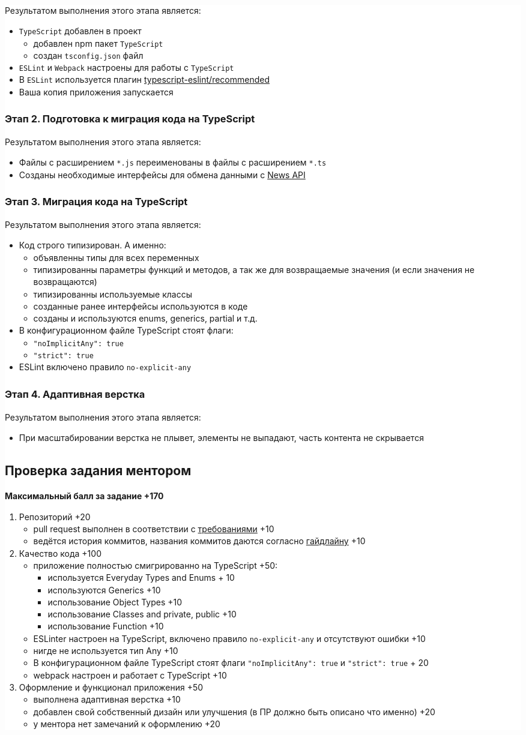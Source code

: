Результатом выполнения этого этапа является:

- `TypeScript` добавлен в проект
  - добавлен npm пакет `TypeScript`
  - создан `tsconfig.json` файл
- `ESLint` и `Webpack` настроены для работы с `TypeScript`
- В `ESLint` используется плагин [typescript-eslint/recommended](https://www.npmjs.com/package/@typescript-eslint/eslint-plugin)
- Ваша копия приложения запускается

### Этап 2. Подготовка к миграция кода на TypeScript

Результатом выполнения этого этапа является:

- Файлы с расширением `*.js` переименованы в файлы с расширением `*.ts`
- Созданы необходимые интерфейсы для обмена данными c [News API](https://newsapi.org/)

### Этап 3. Миграция кода на TypeScript

Результатом выполнения этого этапа является:

- Код строго типизирован. А именно:
  - объявленны типы для всех переменных
  - типизированны параметры функций и методов, а так же для возвращаемые значения (и если значения не возвращаются)
  - типизированны используемые классы
  - созданные ранее интерфейсы используются в коде
  - созданы и используются enums, generics, partial и т.д.
- В конфигурационном файле TypeScript стоят флаги:
  - `"noImplicitAny": true`
  - `"strict": true`
- ESLint включено правило `no-explicit-any`

### Этап 4. Адаптивная верстка

Результатом выполнения этого этапа является:

- При масштабировании верстка не плывет, элементы не выпадают, часть контента не скрывается

## Проверка задания ментором

**Максимальный балл за задание +170**

1. Репозиторий +20
   - pull request выполнен в соответствии с [требованиями](https://docs.rs.school/#/pull-request-review-process?id=Требования-к-pull-request-pr) +10
   - ведётся история коммитов, названия коммитов даются согласно [гайдлайну](https://docs.rs.school/#/git-convention) +10
2. Качество кода +100
   - приложение полностью смигрированно на TypeScript +50:
     - используется Everyday Types and Enums + 10
     - используются Generics +10
     - использование Object Types +10
     - использование Classes and private, public +10
     - использование Function +10
   - ESLinter настроен на TypeScript, включено правило `no-explicit-any` и отсутствуют ошибки +10
   - нигде не используется тип Any +10
   - В конфигурационном файле TypeScript стоят флаги `"noImplicitAny": true` и `"strict": true` + 20
   - webpack настроен и работает с TypeScript +10
3. Оформление и функционал приложения +50
   - выполнена адаптивная верстка +10
   - добавлен свой собственный дизайн или улучшения (в ПР должно быть описано что именно) +20
   - у ментора нет замечаний к оформлению +20
